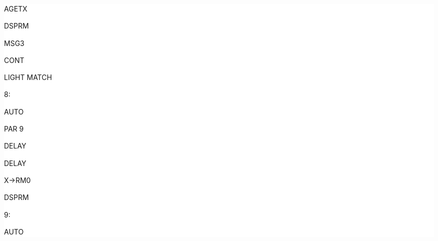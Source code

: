 






AGETX


DSPRM


MSG3


CONT


LIGHT MATCH




8:


AUTO


PAR 9


















DELAY


DELAY


X->RM0


DSPRM








9:


AUTO









